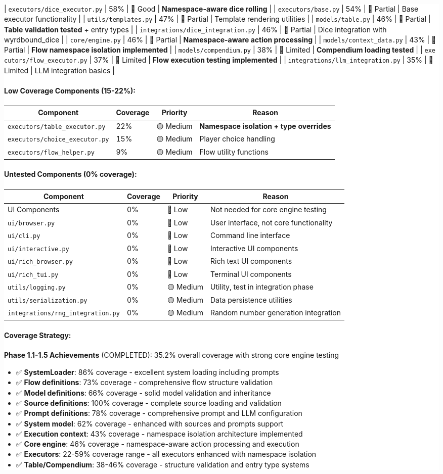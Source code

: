 | `executors/dice_executor.py`       | 58%      | 🔄 Good     | **Namespace-aware dice rolling**          |
| `executors/base.py`                | 54%      | 🔄 Partial  | Base executor functionality               |
| `utils/templates.py`               | 47%      | 🔄 Partial  | Template rendering utilities              |
| `models/table.py`                  | 46%      | 🔄 Partial  | **Table validation tested** + entry types |
| `integrations/dice_integration.py` | 46%      | 🔄 Partial  | Dice integration with wyrdbound_dice      |
| `core/engine.py`                   | 46%      | 🔄 Partial  | **Namespace-aware action processing**     |
| `models/context_data.py`           | 43%      | 🔄 Partial  | **Flow namespace isolation implemented**  |
| `models/compendium.py`             | 38%      | 🔄 Limited  | **Compendium loading tested**             |
| `executors/flow_executor.py`       | 37%      | 🔄 Limited  | **Flow execution testing implemented**    |
| `integrations/llm_integration.py`  | 35%      | 🔄 Limited  | LLM integration basics                    |

#### Low Coverage Components (15-22%):

| Component                      | Coverage | Priority  | Reason                                 |
| ------------------------------ | -------- | --------- | -------------------------------------- |
| `executors/table_executor.py`  | 22%      | 🟡 Medium | **Namespace isolation + type overrides** |
| `executors/choice_executor.py` | 15%      | 🟡 Medium | Player choice handling                 |
| `executors/flow_helper.py`     | 9%       | 🟡 Medium | Flow utility functions                 |

#### Untested Components (0% coverage):

| Component                         | Coverage | Priority  | Reason                                 |
| --------------------------------- | -------- | --------- | -------------------------------------- |
| UI Components                     | 0%       | 🔴 Low    | Not needed for core engine testing     |
| `ui/browser.py`                   | 0%       | 🔴 Low    | User interface, not core functionality |
| `ui/cli.py`                       | 0%       | 🔴 Low    | Command line interface                 |
| `ui/interactive.py`               | 0%       | 🔴 Low    | Interactive UI components              |
| `ui/rich_browser.py`              | 0%       | 🔴 Low    | Rich text UI components                |
| `ui/rich_tui.py`                  | 0%       | 🔴 Low    | Terminal UI components                 |
| `utils/logging.py`                | 0%       | 🟡 Medium | Utility, test in integration phase     |
| `utils/serialization.py`          | 0%       | 🟡 Medium | Data persistence utilities             |
| `integrations/rng_integration.py` | 0%       | 🟡 Medium | Random number generation integration   |

#### Coverage Strategy:

**Phase 1.1-1.5 Achievements** (COMPLETED): 35.2% overall coverage with strong core engine testing

- ✅ **SystemLoader**: 86% coverage - excellent system loading including prompts
- ✅ **Flow definitions**: 73% coverage - comprehensive flow structure validation
- ✅ **Model definitions**: 66% coverage - solid model validation and inheritance
- ✅ **Source definitions**: 100% coverage - complete source loading and validation
- ✅ **Prompt definitions**: 78% coverage - comprehensive prompt and LLM configuration
- ✅ **System model**: 62% coverage - enhanced with sources and prompts support
- ✅ **Execution context**: 43% coverage - namespace isolation architecture implemented
- ✅ **Core engine**: 46% coverage - namespace-aware action processing and execution
- ✅ **Executors**: 22-59% coverage range - all executors enhanced with namespace isolation
- ✅ **Table/Compendium**: 38-46% coverage - structure validation and entry type systems

